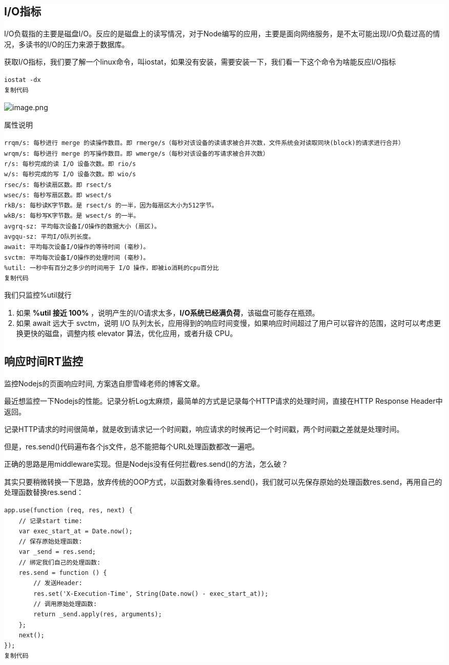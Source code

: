 ## I/O指标

I/O负载指的主要是磁盘I/O。反应的是磁盘上的读写情况，对于Node编写的应用，主要是面向网络服务，是不太可能出现I/O负载过高的情况，多读书的I/O的压力来源于数据库。

获取I/O指标，我们要了解一个linux命令，叫iostat，如果没有安装，需要安装一下，我们看一下这个命令为啥能反应I/O指标

```
iostat -dx
复制代码
```

![image.png](https://p3-juejin.byteimg.com/tos-cn-i-k3u1fbpfcp/3931ba19a5a1428589978c287acaf2ff~tplv-k3u1fbpfcp-zoom-in-crop-mark:3024:0:0:0.awebp?)

属性说明

```
rrqm/s: 每秒进行 merge 的读操作数目。即 rmerge/s（每秒对该设备的读请求被合并次数，文件系统会对读取同块(block)的请求进行合并）
wrqm/s: 每秒进行 merge 的写操作数目。即 wmerge/s（每秒对该设备的写请求被合并次数）
r/s: 每秒完成的读 I/O 设备次数。即 rio/s
w/s: 每秒完成的写 I/O 设备次数。即 wio/s
rsec/s: 每秒读扇区数。即 rsect/s
wsec/s: 每秒写扇区数。即 wsect/s
rkB/s: 每秒读K字节数。是 rsect/s 的一半，因为每扇区大小为512字节。
wkB/s: 每秒写K字节数。是 wsect/s 的一半。
avgrq-sz: 平均每次设备I/O操作的数据大小 (扇区)。
avgqu-sz: 平均I/O队列长度。
await: 平均每次设备I/O操作的等待时间 (毫秒)。
svctm: 平均每次设备I/O操作的处理时间 (毫秒)。
%util: 一秒中有百分之多少的时间用于 I/O 操作，即被io消耗的cpu百分比
复制代码
```

我们只监控%util就行

1.  如果 **%util 接近 100%** ，说明产生的I/O请求太多，**I/O系统已经满负荷**，该磁盘可能存在瓶颈。
2.  如果 await 远大于 svctm，说明 I/O 队列太长，应用得到的响应时间变慢，如果响应时间超过了用户可以容许的范围，这时可以考虑更换更快的磁盘，调整内核 elevator 算法，优化应用，或者升级 CPU。

## 响应时间RT监控

监控Nodejs的页面响应时间, 方案选自廖雪峰老师的博客文章。

最近想监控一下Nodejs的性能。记录分析Log太麻烦，最简单的方式是记录每个HTTP请求的处理时间，直接在HTTP Response Header中返回。

记录HTTP请求的时间很简单，就是收到请求记一个时间戳，响应请求的时候再记一个时间戳，两个时间戳之差就是处理时间。

但是，res.send()代码遍布各个js文件，总不能把每个URL处理函数都改一遍吧。

正确的思路是用middleware实现。但是Nodejs没有任何拦截res.send()的方法，怎么破？

其实只要稍微转换一下思路，放弃传统的OOP方式，以函数对象看待res.send()，我们就可以先保存原始的处理函数res.send，再用自己的处理函数替换res.send：

```
app.use(function (req, res, next) {
    // 记录start time:
    var exec_start_at = Date.now();
    // 保存原始处理函数:
    var _send = res.send;
    // 绑定我们自己的处理函数:
    res.send = function () {
        // 发送Header:
        res.set('X-Execution-Time', String(Date.now() - exec_start_at));
        // 调用原始处理函数:
        return _send.apply(res, arguments);
    };
    next();
});
复制代码
```
